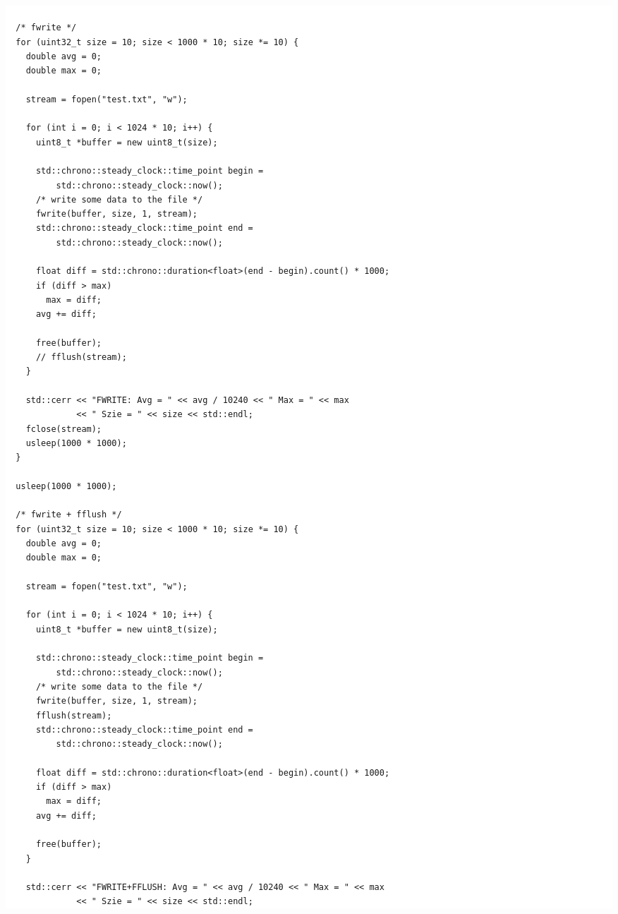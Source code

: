 ```

  /* fwrite */
  for (uint32_t size = 10; size < 1000 * 10; size *= 10) {
    double avg = 0;
    double max = 0;

    stream = fopen("test.txt", "w");

    for (int i = 0; i < 1024 * 10; i++) {
      uint8_t *buffer = new uint8_t(size);

      std::chrono::steady_clock::time_point begin =
          std::chrono::steady_clock::now();
      /* write some data to the file */
      fwrite(buffer, size, 1, stream);
      std::chrono::steady_clock::time_point end =
          std::chrono::steady_clock::now();

      float diff = std::chrono::duration<float>(end - begin).count() * 1000;
      if (diff > max)
        max = diff;
      avg += diff;

      free(buffer);
      // fflush(stream);
    }

    std::cerr << "FWRITE: Avg = " << avg / 10240 << " Max = " << max
              << " Szie = " << size << std::endl;
    fclose(stream);
    usleep(1000 * 1000);
  }

  usleep(1000 * 1000);

  /* fwrite + fflush */
  for (uint32_t size = 10; size < 1000 * 10; size *= 10) {
    double avg = 0;
    double max = 0;

    stream = fopen("test.txt", "w");

    for (int i = 0; i < 1024 * 10; i++) {
      uint8_t *buffer = new uint8_t(size);

      std::chrono::steady_clock::time_point begin =
          std::chrono::steady_clock::now();
      /* write some data to the file */
      fwrite(buffer, size, 1, stream);
      fflush(stream);
      std::chrono::steady_clock::time_point end =
          std::chrono::steady_clock::now();

      float diff = std::chrono::duration<float>(end - begin).count() * 1000;
      if (diff > max)
        max = diff;
      avg += diff;

      free(buffer);
    }

    std::cerr << "FWRITE+FFLUSH: Avg = " << avg / 10240 << " Max = " << max
              << " Szie = " << size << std::endl;
```